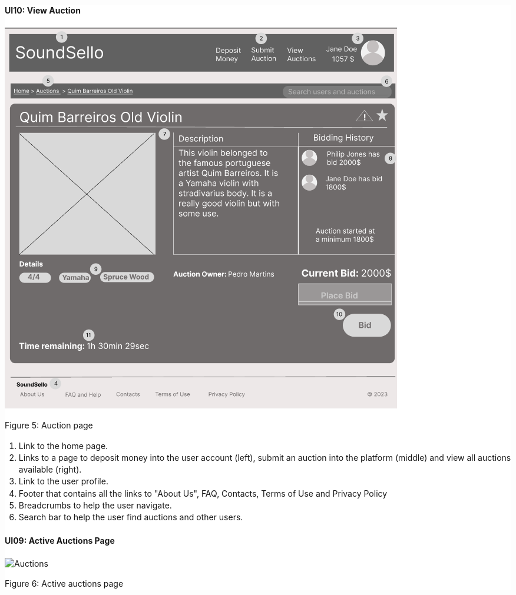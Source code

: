 #### UI10: View Auction

![Auction](/resources/auction.png)

Figure 5: Auction page

1. Link to the home page.
2. Links to a page to deposit money into the user account (left), submit an auction into the platform (middle) and view all auctions available (right).
3. Link to the user profile.
4. Footer that contains all the links to "About Us", FAQ, Contacts, Terms of Use and Privacy Policy
5. Breadcrumbs to help the user navigate.
6. Search bar to help the user find auctions and other users.

#### UI09: Active Auctions Page

![Auctions](/resources/auctions.png)

Figure 6: Active auctions page
